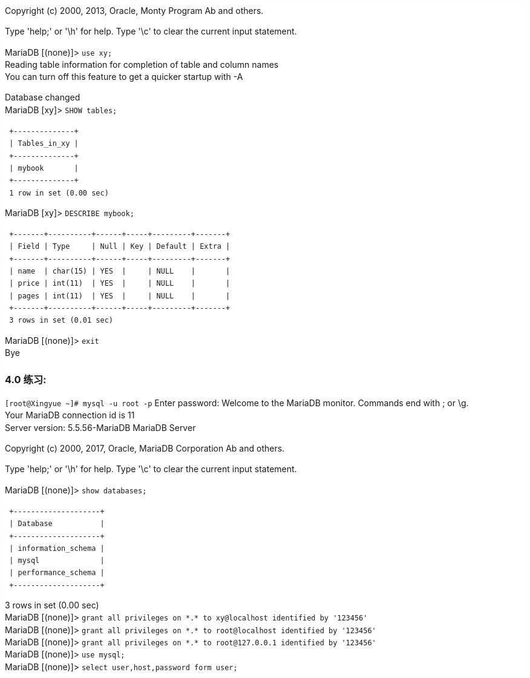Copyright (c) 2000, 2013, Oracle, Monty Program Ab and others.  

Type 'help;' or '\h' for help. Type '\c' to clear the current input statement.  

MariaDB [(none)]> `use xy;`  
Reading table information for completion of table and column names  
You can turn off this feature to get a quicker startup with -A  
  
Database changed  
MariaDB [xy]> `SHOW tables;`

	 +--------------+  
	 | Tables_in_xy |  
	 +--------------+  
	 | mybook       |    
	 +--------------+  
	 1 row in set (0.00 sec)  

MariaDB [xy]> `DESCRIBE mybook;`  

	 +-------+----------+------+-----+---------+-------+  
	 | Field | Type     | Null | Key | Default | Extra |  
	 +-------+----------+------+-----+---------+-------+  
	 | name  | char(15) | YES  |     | NULL    |       | 
	 | price | int(11)  | YES  |     | NULL    |       |  
	 | pages | int(11)  | YES  |     | NULL    |       |  
	 +-------+----------+------+-----+---------+-------+  
	 3 rows in set (0.01 sec)  
MariaDB [(none)]> `exit`  
Bye  
### 4.0 练习:  
`[root@Xingyue ~]# mysql -u root -p`
Enter password: 
Welcome to the MariaDB monitor.  Commands end with ; or \g.  
Your MariaDB connection id is 11  
Server version: 5.5.56-MariaDB MariaDB Server  

Copyright (c) 2000, 2017, Oracle, MariaDB Corporation Ab and others.  

Type 'help;' or '\h' for help. Type '\c' to clear the current input statement.  

MariaDB [(none)]> `show databases;`
  
	 +--------------------+  
	 | Database           |  
	 +--------------------+  
	 | information_schema |  
	 | mysql              |  
	 | performance_schema |  
	 +--------------------+  
3 rows in set (0.00 sec)  
MariaDB [(none)]> `grant all privileges on *.* to xy@localhost identified by '123456'`  
MariaDB [(none)]> `grant all privileges on *.* to root@localhost identified by '123456'`  
MariaDB [(none)]> `grant all privileges on *.* to root@127.0.0.1 identified by '123456'`  
MariaDB [(none)]> `use mysql;`  
MariaDB [(none)]> `select user,host,password form user;`
  